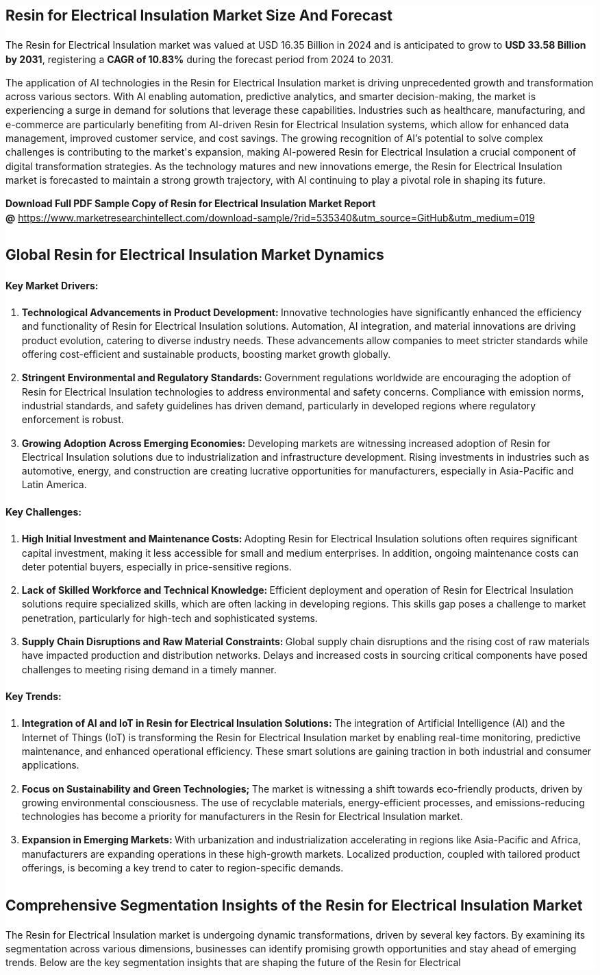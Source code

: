 <h2>Resin for Electrical Insulation Market Size And Forecast</h2><p>The Resin for Electrical Insulation market was valued at USD 16.35 Billion in 2024 and is anticipated to grow to <strong>USD 33.58 Billion by 2031</strong>, registering a <strong>CAGR of 10.83%</strong> during the forecast period from 2024 to 2031.</p><p>The application of AI technologies in the Resin for Electrical Insulation market is driving unprecedented growth and transformation across various sectors. With AI enabling automation, predictive analytics, and smarter decision-making, the market is experiencing a surge in demand for solutions that leverage these capabilities. Industries such as healthcare, manufacturing, and e-commerce are particularly benefiting from AI-driven Resin for Electrical Insulation systems, which allow for enhanced data management, improved customer service, and cost savings. The growing recognition of AI’s potential to solve complex challenges is contributing to the market's expansion, making AI-powered Resin for Electrical Insulation a crucial component of digital transformation strategies. As the technology matures and new innovations emerge, the Resin for Electrical Insulation market is forecasted to maintain a strong growth trajectory, with AI continuing to play a pivotal role in shaping its future.</p><p><strong>Download Full PDF Sample Copy of Resin for Electrical Insulation Market Report @</strong>&nbsp;<a href="https://www.marketresearchintellect.com/download-sample/?rid=535340&amp;utm_source=GitHub&amp;utm_medium=019">https://www.marketresearchintellect.com/download-sample/?rid=535340&amp;utm_source=GitHub&amp;utm_medium=019</a></p><h2>Global Resin for Electrical Insulation Market Dynamics</h2><h4><strong>Key Market Drivers:</strong></h4><ol><li><p><strong>Technological Advancements in Product Development:&nbsp;</strong>Innovative technologies have significantly enhanced the efficiency and functionality of Resin for Electrical Insulation solutions. Automation, AI integration, and material innovations are driving product evolution, catering to diverse industry needs. These advancements allow companies to meet stricter standards while offering cost-efficient and sustainable products, boosting market growth globally.</p></li><li><p><strong>Stringent Environmental and Regulatory Standards:&nbsp;</strong>Government regulations worldwide are encouraging the adoption of Resin for Electrical Insulation technologies to address environmental and safety concerns. Compliance with emission norms, industrial standards, and safety guidelines has driven demand, particularly in developed regions where regulatory enforcement is robust.</p></li><li><p><strong>Growing Adoption Across Emerging Economies:&nbsp;</strong>Developing markets are witnessing increased adoption of Resin for Electrical Insulation solutions due to industrialization and infrastructure development. Rising investments in industries such as automotive, energy, and construction are creating lucrative opportunities for manufacturers, especially in Asia-Pacific and Latin America.</p></li></ol><h4><strong>Key Challenges:</strong></h4><ol><li><p><strong>High Initial Investment and Maintenance Costs:&nbsp;</strong>Adopting Resin for Electrical Insulation solutions often requires significant capital investment, making it less accessible for small and medium enterprises. In addition, ongoing maintenance costs can deter potential buyers, especially in price-sensitive regions.</p></li><li><p><strong>Lack of Skilled Workforce and Technical Knowledge:&nbsp;</strong>Efficient deployment and operation of Resin for Electrical Insulation solutions require specialized skills, which are often lacking in developing regions. This skills gap poses a challenge to market penetration, particularly for high-tech and sophisticated systems.</p></li><li><p><strong>Supply Chain Disruptions and Raw Material Constraints:&nbsp;</strong>Global supply chain disruptions and the rising cost of raw materials have impacted production and distribution networks. Delays and increased costs in sourcing critical components have posed challenges to meeting rising demand in a timely manner.</p></li></ol><h4><strong>Key Trends:</strong></h4><ol><li><p><strong>Integration of AI and IoT in Resin for Electrical Insulation Solutions:&nbsp;</strong>The integration of Artificial Intelligence (AI) and the Internet of Things (IoT) is transforming the Resin for Electrical Insulation market by enabling real-time monitoring, predictive maintenance, and enhanced operational efficiency. These smart solutions are gaining traction in both industrial and consumer applications.</p></li><li><p><strong>Focus on Sustainability and Green Technologies;&nbsp;</strong>The market is witnessing a shift towards eco-friendly products, driven by growing environmental consciousness. The use of recyclable materials, energy-efficient processes, and emissions-reducing technologies has become a priority for manufacturers in the Resin for Electrical Insulation market.</p></li><li><p><strong>Expansion in Emerging Markets:&nbsp;</strong>With urbanization and industrialization accelerating in regions like Asia-Pacific and Africa, manufacturers are expanding operations in these high-growth markets. Localized production, coupled with tailored product offerings, is becoming a key trend to cater to region-specific demands.</p></li></ol><div class="article-main__content" data-test-id="publishing-text-block"><h2>Comprehensive Segmentation Insights of the Resin for Electrical Insulation Market</h2><p>The Resin for Electrical Insulation market is undergoing dynamic transformations, driven by several key factors. By examining its segmentation across various dimensions, businesses can identify promising growth opportunities and stay ahead of emerging trends. Below are the key segmentation insights that are shaping the future of the Resin for Electrical